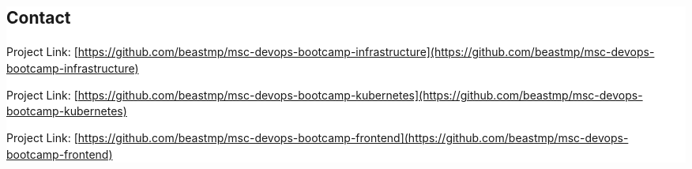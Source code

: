 ## Contact

Project Link: [https://github.com/beastmp/msc-devops-bootcamp-infrastructure](https://github.com/beastmp/msc-devops-bootcamp-infrastructure)

Project Link: [https://github.com/beastmp/msc-devops-bootcamp-kubernetes](https://github.com/beastmp/msc-devops-bootcamp-kubernetes)

Project Link: [https://github.com/beastmp/msc-devops-bootcamp-frontend](https://github.com/beastmp/msc-devops-bootcamp-frontend)

